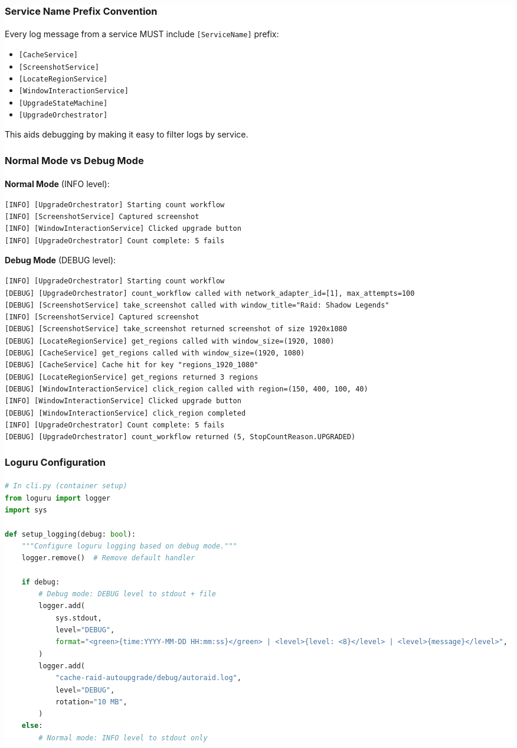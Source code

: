 ### Service Name Prefix Convention

Every log message from a service MUST include `[ServiceName]` prefix:
- `[CacheService]`
- `[ScreenshotService]`
- `[LocateRegionService]`
- `[WindowInteractionService]`
- `[UpgradeStateMachine]`
- `[UpgradeOrchestrator]`

This aids debugging by making it easy to filter logs by service.

### Normal Mode vs Debug Mode

**Normal Mode** (INFO level):
```
[INFO] [UpgradeOrchestrator] Starting count workflow
[INFO] [ScreenshotService] Captured screenshot
[INFO] [WindowInteractionService] Clicked upgrade button
[INFO] [UpgradeOrchestrator] Count complete: 5 fails
```

**Debug Mode** (DEBUG level):
```
[INFO] [UpgradeOrchestrator] Starting count workflow
[DEBUG] [UpgradeOrchestrator] count_workflow called with network_adapter_id=[1], max_attempts=100
[DEBUG] [ScreenshotService] take_screenshot called with window_title="Raid: Shadow Legends"
[INFO] [ScreenshotService] Captured screenshot
[DEBUG] [ScreenshotService] take_screenshot returned screenshot of size 1920x1080
[DEBUG] [LocateRegionService] get_regions called with window_size=(1920, 1080)
[DEBUG] [CacheService] get_regions called with window_size=(1920, 1080)
[DEBUG] [CacheService] Cache hit for key "regions_1920_1080"
[DEBUG] [LocateRegionService] get_regions returned 3 regions
[DEBUG] [WindowInteractionService] click_region called with region=(150, 400, 100, 40)
[INFO] [WindowInteractionService] Clicked upgrade button
[DEBUG] [WindowInteractionService] click_region completed
[INFO] [UpgradeOrchestrator] Count complete: 5 fails
[DEBUG] [UpgradeOrchestrator] count_workflow returned (5, StopCountReason.UPGRADED)
```

### Loguru Configuration

```python
# In cli.py (container setup)
from loguru import logger
import sys

def setup_logging(debug: bool):
    """Configure loguru logging based on debug mode."""
    logger.remove()  # Remove default handler

    if debug:
        # Debug mode: DEBUG level to stdout + file
        logger.add(
            sys.stdout,
            level="DEBUG",
            format="<green>{time:YYYY-MM-DD HH:mm:ss}</green> | <level>{level: <8}</level> | <level>{message}</level>",
        )
        logger.add(
            "cache-raid-autoupgrade/debug/autoraid.log",
            level="DEBUG",
            rotation="10 MB",
        )
    else:
        # Normal mode: INFO level to stdout only
```